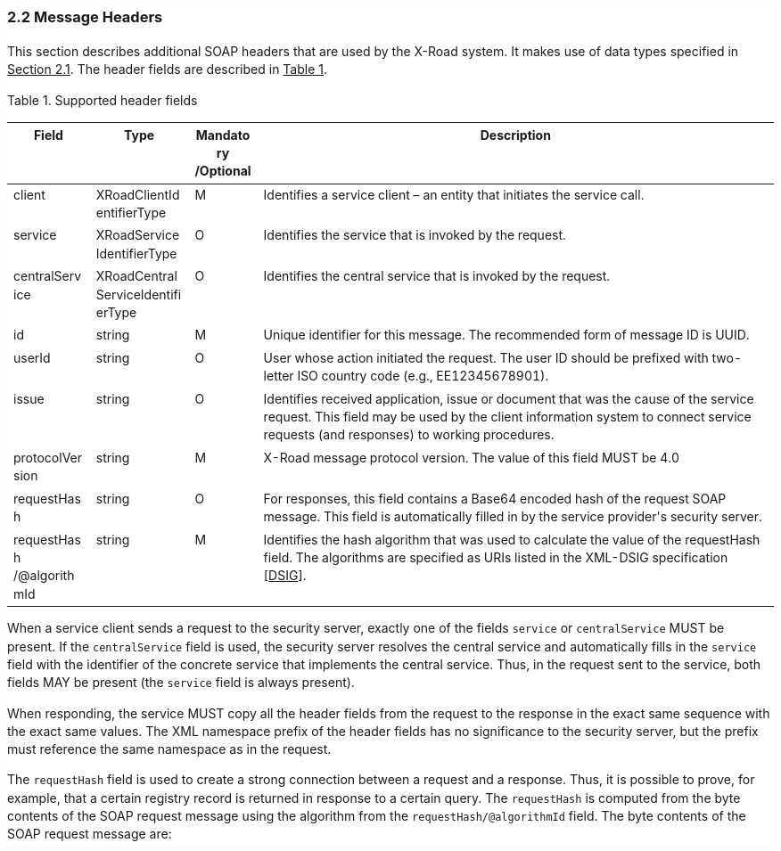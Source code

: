 
### 2.2 Message Headers

This section describes additional SOAP headers that are used by the X-Road system. It makes use of data types specified in [Section 2.1](#21-identifiers). The header fields are described in [Table 1](#Ref_Supported_header_fields).


<a name="Ref_Supported_header_fields" class="anchor"></a>
Table 1. Supported header fields

 Field           | Type                                      | Mandatory /Optional | Description
---------------- | ----------------------------------------- | ----------- | --------------------------------------------------------
 client          | XRoadClientIdentifierType                 | M           | Identifies a service client – an entity that initiates the service call.
 service         | XRoadServiceIdentifierType                | O           | Identifies the service that is invoked by the request.
 centralService  | XRoadCentralServiceIdentifierType         | O           | Identifies the central service that is invoked by the request.
 id              | string                                    | M           | Unique identifier for this message. The recommended form of message ID is UUID.
 userId          | string                                    | O           | User whose action initiated the request. The user ID should be prefixed with two-letter ISO country code (e.g., EE12345678901).
 issue           | string                                    | O           | Identifies received application, issue or document that was the cause of the service request. This field may be used by the client information system to connect service requests (and responses) to working procedures.
 protocolVersion | string                                    | M           | X-Road message protocol version. The value of this field MUST be 4.0
 requestHash     | string                                    | O           | For responses, this field contains a Base64 encoded hash of the request SOAP message. This field is automatically filled in by the service provider's security server.
 requestHash /@algorithmId | string                          | M           | Identifies the hash algorithm that was used to calculate the value of the requestHash field. The algorithms are specified as URIs listed in the XML-DSIG specification \[[DSIG](#Ref_DSIG)\].

When a service client sends a request to the security server, exactly one of the fields `service` or `centralService` MUST be present. If the `centralService` field is used, the security server resolves the central service and automatically fills in the `service` field with the identifier of the concrete service that implements the central service. Thus, in the request sent to the service, both fields MAY be present (the `service` field is always present).

When responding, the service MUST copy all the header fields from the request to the response in the exact same sequence with the exact same values. The XML namespace prefix of the header fields has no significance to the security server, but the prefix must reference the same namespace as in the request.

The `requestHash` field is used to create a strong connection between a request and a response. Thus, it is possible to prove, for example, that a certain registry record is returned in response to a certain query. The `requestHash` is computed from the byte contents of the SOAP request message using the algorithm from the `requestHash/@algorithmId` field. The byte contents of the SOAP request message are:
